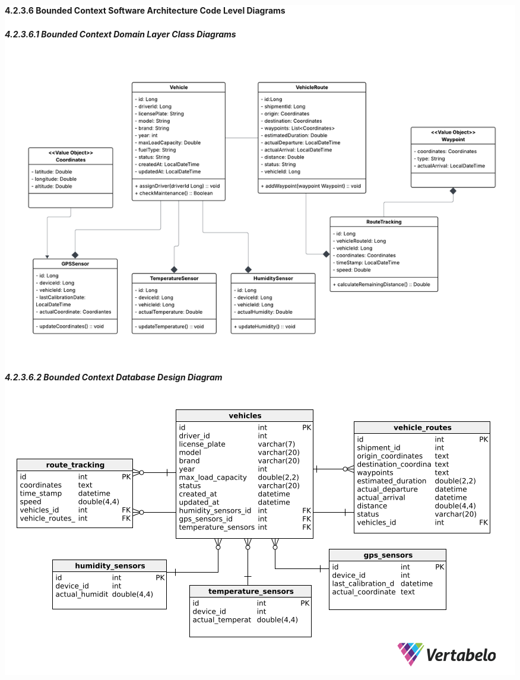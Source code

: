 #### 4.2.3.6 Bounded Context Software Architecture Code Level Diagrams

##### 4.2.3.6.1 Bounded Context Domain Layer Class Diagrams
![Bounded Context Domain Layer Class Diagrams V&T](/assets/chapter04/ClassDiagramas/ClassDiagram_Vehicle&Tracking.png)

##### 4.2.3.6.2 Bounded Context Database Design Diagram
![Bounded Context Database Design Diagram V&T](/assets/chapter04/ERDiagrams/ERDiagram_Vehicle&Tracking.png)

